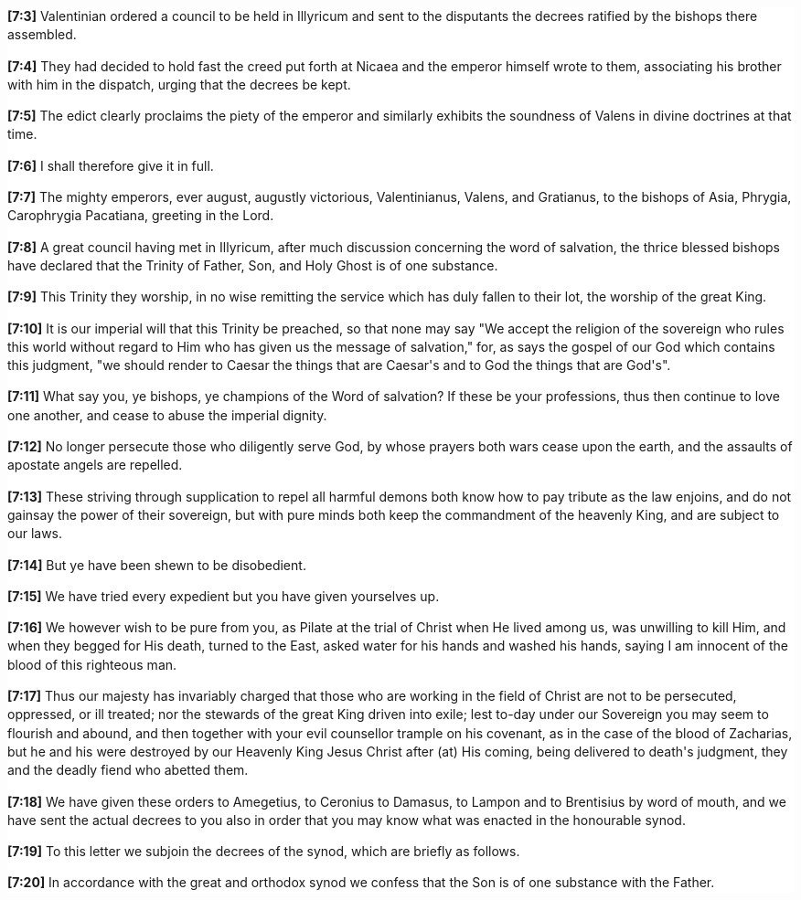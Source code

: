 **[7:3]** Valentinian ordered a council to be held in Illyricum and sent to the disputants the decrees ratified by the bishops there assembled.

**[7:4]** They had decided to hold fast the creed put forth at Nicaea and the emperor himself wrote to them, associating his brother with him in the dispatch, urging that the decrees be kept.

**[7:5]** The edict clearly proclaims the piety of the emperor and similarly exhibits the soundness of Valens in divine doctrines at that time.

**[7:6]** I shall therefore give it in full.

**[7:7]** The mighty emperors, ever august, augustly victorious, Valentinianus, Valens, and Gratianus, to the bishops of Asia, Phrygia, Carophrygia Pacatiana, greeting in the Lord.

**[7:8]** A great council having met in Illyricum, after much discussion concerning the word of salvation, the thrice blessed bishops have declared that the Trinity of Father, Son, and Holy Ghost is of one substance.

**[7:9]** This Trinity they worship, in no wise remitting the service which has duly fallen to their lot, the worship of the great King.

**[7:10]** It is our imperial will that this Trinity be preached, so that none may say "We accept the religion of the sovereign who rules this world without regard to Him who has given us the message of salvation," for, as says the gospel of our God which contains this judgment, "we should render to Caesar the things that are Caesar's and to God the things that are God's".

**[7:11]** What say you, ye bishops, ye champions of the Word of salvation? If these be your professions, thus then continue to love one another, and cease to abuse the imperial dignity.

**[7:12]** No longer persecute those who diligently serve God, by whose prayers both wars cease upon the earth, and the assaults of apostate angels are repelled.

**[7:13]** These striving through supplication to repel all harmful demons both know how to pay tribute as the law enjoins, and do not gainsay the power of their sovereign, but with pure minds both keep the commandment of the heavenly King, and are subject to our laws.

**[7:14]** But ye have been shewn to be disobedient.

**[7:15]** We have tried every expedient but you have given yourselves up.

**[7:16]** We however wish to be pure from you, as Pilate at the trial of Christ when He lived among us, was unwilling to kill Him, and when they begged for His death, turned to the East, asked water for his hands and washed his hands, saying I am innocent of the blood of this righteous man.

**[7:17]** Thus our majesty has invariably charged that those who are working in the field of Christ are not to be persecuted, oppressed, or ill treated; nor the stewards of the great King driven into exile; lest to-day under our Sovereign you may seem to flourish and abound, and then together with your evil counsellor trample on his covenant, as in the case of the blood of Zacharias, but he and his were destroyed by our Heavenly King Jesus Christ after (at) His coming, being delivered to death's judgment, they and the deadly fiend who abetted them.

**[7:18]** We have given these orders to Amegetius, to Ceronius to Damasus, to Lampon and to Brentisius by word of mouth, and we have sent the actual decrees to you also in order that you may know what was enacted in the honourable synod.

**[7:19]** To this letter we subjoin the decrees of the synod, which are briefly as follows.

**[7:20]** In accordance with the great and orthodox synod we confess that the Son is of one substance with the Father.
